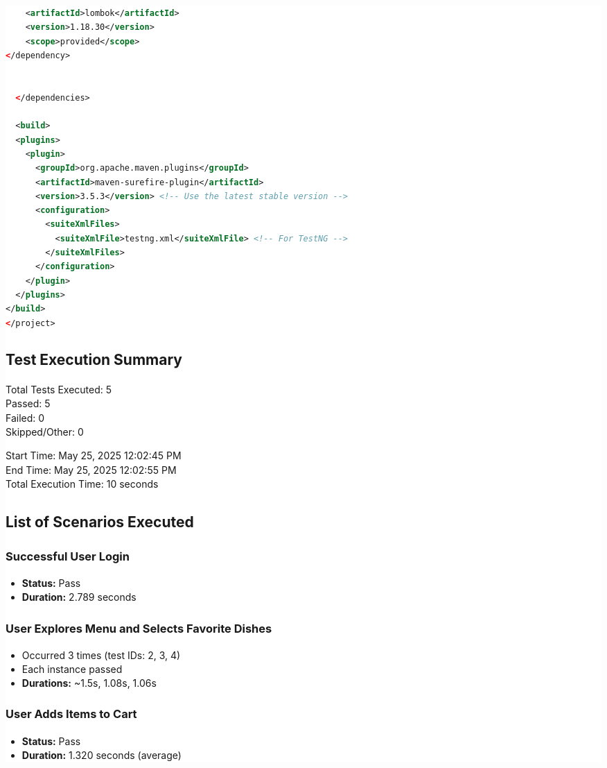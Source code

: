 ```xml
    <artifactId>lombok</artifactId>
    <version>1.18.30</version>
    <scope>provided</scope>
</dependency>


  </dependencies>
  
  <build>
  <plugins>
    <plugin>
      <groupId>org.apache.maven.plugins</groupId>
      <artifactId>maven-surefire-plugin</artifactId>
      <version>3.5.3</version> <!-- Use the latest stable version -->
      <configuration>
        <suiteXmlFiles>
          <suiteXmlFile>testng.xml</suiteXmlFile> <!-- For TestNG -->
        </suiteXmlFiles>
      </configuration>
    </plugin>
  </plugins>
</build>
</project>

```
## Test Execution Summary
Total Tests Executed: 5    
Passed: 5   
Failed: 0    
Skipped/Other: 0

Start Time: May 25, 2025 12:02:45 PM   
End Time: May 25, 2025 12:02:55 PM   
Total Execution Time: 10 seconds  
## List of Scenarios Executed
### Successful User Login
- **Status:** Pass  
- **Duration:** 2.789 seconds    

### User Explores Menu and Selects Favorite Dishes
- Occurred 3 times (test IDs: 2, 3, 4)  
- Each instance passed  
- **Durations:** ~1.5s, 1.08s, 1.06s  

### User Adds Items to Cart
- **Status:** Pass  
- **Duration:** 1.320 seconds (average)
